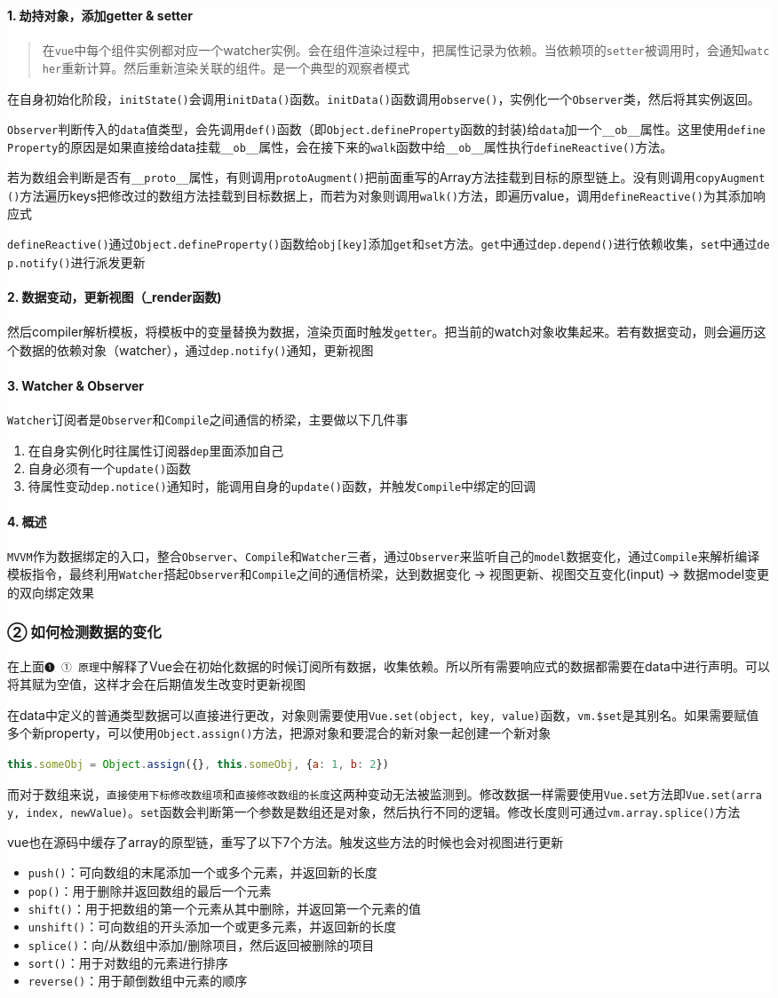 #### 1. 劫持对象，添加getter & setter

> 在`vue`中每个组件实例都对应一个watcher实例。会在组件渲染过程中，把属性记录为依赖。当依赖项的`setter`被调用时，会通知`watcher`重新计算。然后重新渲染关联的组件。是一个典型的观察者模式

在自身初始化阶段，`initState()`会调用`initData()`函数。`initData()`函数调用`observe()`，实例化一个`Observer`类，然后将其实例返回。

`Observer`判断传入的`data`值类型，会先调用`def()`函数（即`Object.defineProperty`函数的封装)给`data`加一个`__ob__`属性。这里使用`defineProperty`的原因是如果直接给data挂载`__ob__`属性，会在接下来的`walk`函数中给`__ob__`属性执行`defineReactive()`方法。

若为数组会判断是否有`__proto__`属性，有则调用`protoAugment()`把前面重写的Array方法挂载到目标的原型链上。没有则调用`copyAugment()`方法遍历keys把修改过的数组方法挂载到目标数据上，而若为对象则调用`walk()`方法，即遍历value，调用`defineReactive()`为其添加响应式

`defineReactive()`通过`Object.defineProperty()`函数给`obj[key]`添加`get`和`set`方法。`get`中通过`dep.depend()`进行依赖收集，`set`中通过`dep.notify()`进行派发更新

#### 2. 数据变动，更新视图（_render函数)

然后compiler解析模板，将模板中的变量替换为数据，渲染页面时触发`getter`。把当前的watch对象收集起来。若有数据变动，则会遍历这个数据的依赖对象（watcher），通过`dep.notify()`通知，更新视图

#### 3. Watcher & Observer

`Watcher`订阅者是`Observer`和`Compile`之间通信的桥梁，主要做以下几件事

1. 在自身实例化时往属性订阅器`dep`里面添加自己
2. 自身必须有一个`update()`函数
3. 待属性变动`dep.notice()`通知时，能调用自身的`update()`函数，并触发`Compile`中绑定的回调

#### 4. 概述

`MVVM`作为数据绑定的入口，整合`Observer`、`Compile`和`Watcher`三者，通过`Observer`来监听自己的`model`数据变化，通过`Compile`来解析编译模板指令，最终利用`Watcher`搭起`Observer`和`Compile`之间的通信桥梁，达到数据变化 -> 视图更新、视图交互变化(input) -> 数据model变更的双向绑定效果


### ② 如何检测数据的变化

在上面`❶ ① 原理`中解释了Vue会在初始化数据的时候订阅所有数据，收集依赖。所以所有需要响应式的数据都需要在data中进行声明。可以将其赋为空值，这样才会在后期值发生改变时更新视图


在data中定义的普通类型数据可以直接进行更改，对象则需要使用`Vue.set(object, key, value)`函数，`vm.$set`是其别名。如果需要赋值多个新property，可以使用`Object.assign()`方法，把源对象和要混合的新对象一起创建一个新对象

```js
this.someObj = Object.assign({}, this.someObj, {a: 1, b: 2})
```

而对于数组来说，`直接使用下标修改数组项`和`直接修改数组的长度`这两种变动无法被监测到。修改数据一样需要使用`Vue.set`方法即`Vue.set(array, index, newValue)`。`set`函数会判断第一个参数是数组还是对象，然后执行不同的逻辑。修改长度则可通过`vm.array.splice()`方法

vue也在源码中缓存了array的原型链，重写了以下7个方法。触发这些方法的时候也会对视图进行更新

- `push()`：可向数组的末尾添加一个或多个元素，并返回新的长度
- `pop()`：用于删除并返回数组的最后一个元素
- `shift()`：用于把数组的第一个元素从其中删除，并返回第一个元素的值
- `unshift()`：可向数组的开头添加一个或更多元素，并返回新的长度
- `splice()`：向/从数组中添加/删除项目，然后返回被删除的项目
- `sort()`：用于对数组的元素进行排序
- `reverse()`：用于颠倒数组中元素的顺序
